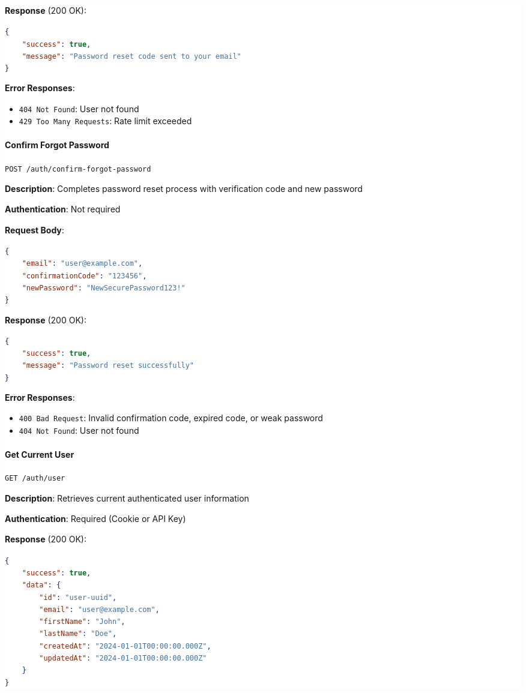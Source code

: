 **Response** (200 OK):

```json
{
	"success": true,
	"message": "Password reset code sent to your email"
}
```

**Error Responses**:

- `404 Not Found`: User not found
- `429 Too Many Requests`: Rate limit exceeded

#### Confirm Forgot Password

```http
POST /auth/confirm-forgot-password
```

**Description**: Completes password reset process with verification code and new password

**Authentication**: Not required

**Request Body**:

```json
{
	"email": "user@example.com",
	"confirmationCode": "123456",
	"newPassword": "NewSecurePassword123!"
}
```

**Response** (200 OK):

```json
{
	"success": true,
	"message": "Password reset successfully"
}
```

**Error Responses**:

- `400 Bad Request`: Invalid confirmation code, expired code, or weak password
- `404 Not Found`: User not found

#### Get Current User

```http
GET /auth/user
```

**Description**: Retrieves current authenticated user information

**Authentication**: Required (Cookie or API Key)

**Response** (200 OK):

```json
{
	"success": true,
	"data": {
		"id": "user-uuid",
		"email": "user@example.com",
		"firstName": "John",
		"lastName": "Doe",
		"createdAt": "2024-01-01T00:00:00.000Z",
		"updatedAt": "2024-01-01T00:00:00.000Z"
	}
}
```
